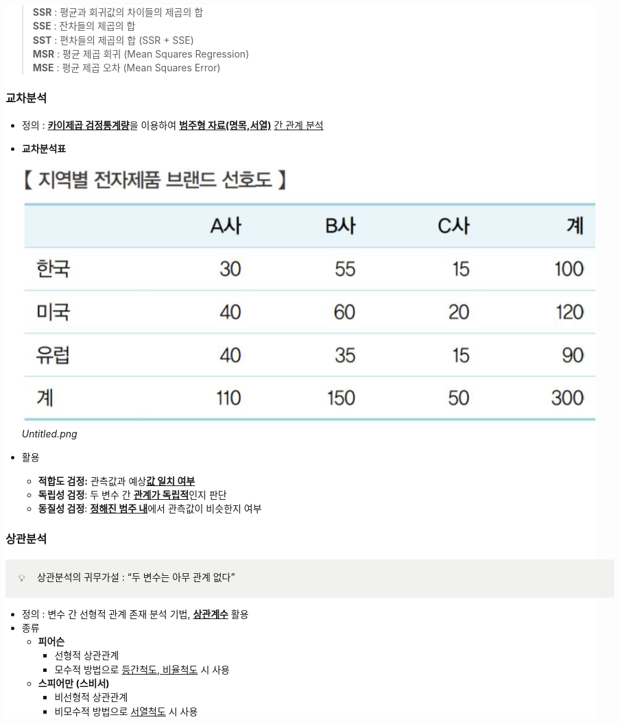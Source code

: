 
> **SSR** : 평균과 회귀값의 차이들의 제곱의 합  
> **SSE** : 잔차들의 제곱의 합   
> **SST** : 편차들의 제곱의 합 (SSR + SSE)  
> **MSR** : 평균 제곱  회귀 (Mean Squares Regression)  
> **MSE** : 평균 제곱 오차 (Mean Squares Error)


### 교차분석

- 정의 : <u>**카이제곱 검정통계량**</u>을 이용하여 <u>**범주형 자료(명목,서열)**</u> <u>간 관계 분석</u>
- **교차분석표**

	![5](/assets/img/2024-02-03-ADsP-3과목.-데이터-분석.md/5.png)_Untitled.png_

- 활용
	- **적합도 검정:** 관측값과 예상<u>**값 일치 여부**</u>
	- **독립성 검정**: 두 변수 간 <u>**관계가 독립적**</u>인지 판단
	- **동질성 검정**: <u>**정해진 범주 내**</u>에서 관측값이 비슷한지 여부

### 상관분석


<div class="callout" style="display:flex;width:100%;border-radius:4px;background:rgb(241,241,239);padding: 16px 16px 16px 12px;">
<div style="display:flex;align-items:center;justify-content:center;height:24px;width:24px;border-radius:0.25em;flex-shrink:0;">💡</div>
<div style="white-space:pre-wrap;word-break:break-word;caret-color:rgb(55, 53, 47);margin-left:8px;padding-left:2px;padding-right:2px;">상관분석의 귀무가설 : “두 변수는 아무 관계 없다”</div>
</div>

- 정의 : 변수 간 선형적 관계 존재 분석 기법, <u>**상관계수**</u> 활용
- 종류
	- **피어슨**
		- 선형적 상관관계
		- 모수적 방법으로 <u>등간척도, 비율척도</u> 시 사용
	- **스피어만 (스비서)**
		- 비선형적 상관관계
		- 비모수적 방법으로 <u>서열척도</u> 시 사용
